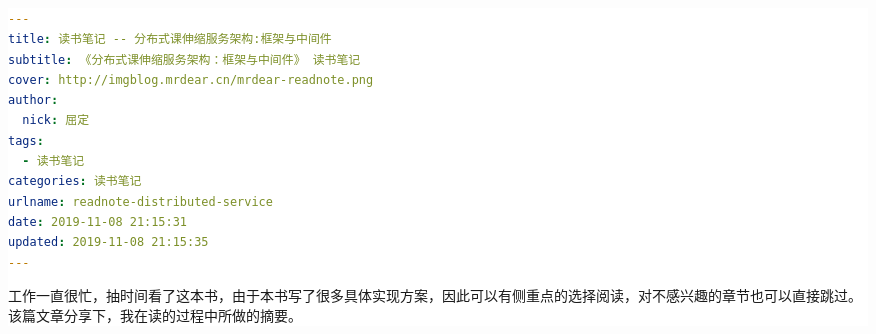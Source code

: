 ```yaml
---
title: 读书笔记 -- 分布式课伸缩服务架构:框架与中间件
subtitle: 《分布式课伸缩服务架构：框架与中间件》 读书笔记
cover: http://imgblog.mrdear.cn/mrdear-readnote.png
author: 
  nick: 屈定
tags:
  - 读书笔记
categories: 读书笔记
urlname: readnote-distributed-service
date: 2019-11-08 21:15:31
updated: 2019-11-08 21:15:35
---
```


工作一直很忙，抽时间看了这本书，由于本书写了很多具体实现方案，因此可以有侧重点的选择阅读，对不感兴趣的章节也可以直接跳过。该篇文章分享下，我在读的过程中所做的摘要。

<iframe style="height:100%;width:100%;min-height:1000px" frameborder=0 src="https://mubu.com/doc/3iTOOQbC9U" name="屈定的分布式课伸缩服务架构:框架与中间件读书笔记"></iframe>